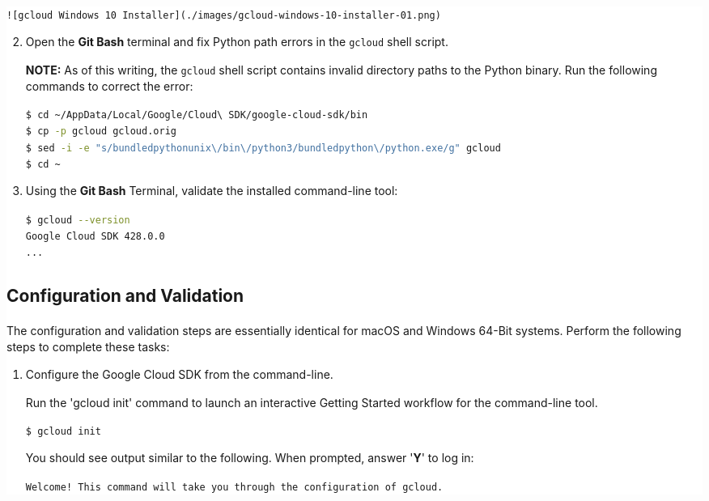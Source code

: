     ![gcloud Windows 10 Installer](./images/gcloud-windows-10-installer-01.png)

2.	Open the **Git Bash** terminal and fix Python path errors in the `gcloud` shell script.  

    **NOTE:** As of this writing, the `gcloud` shell script contains invalid directory paths to the Python binary. Run the 
    following commands to correct the error:

    ```bash
    $ cd ~/AppData/Local/Google/Cloud\ SDK/google-cloud-sdk/bin
    $ cp -p gcloud gcloud.orig
    $ sed -i -e "s/bundledpythonunix\/bin\/python3/bundledpython\/python.exe/g" gcloud
    $ cd ~
    ```

3.	Using the **Git Bash** Terminal, validate the installed command-line tool:

    ```bash
    $ gcloud --version
    Google Cloud SDK 428.0.0
    ...
    ```

## Configuration and Validation

The configuration and validation steps are essentially identical for macOS and Windows 64-Bit systems. Perform the following steps to complete these tasks:  

1.	Configure the Google Cloud SDK from the command-line.  

    Run the 'gcloud init' command to launch an interactive Getting Started workflow for the command-line tool.  

    ```bash
    $ gcloud init
    ```

    You should see output similar to the following. When prompted, answer '**Y**' to log in:  

    ```bash
    Welcome! This command will take you through the configuration of gcloud.
